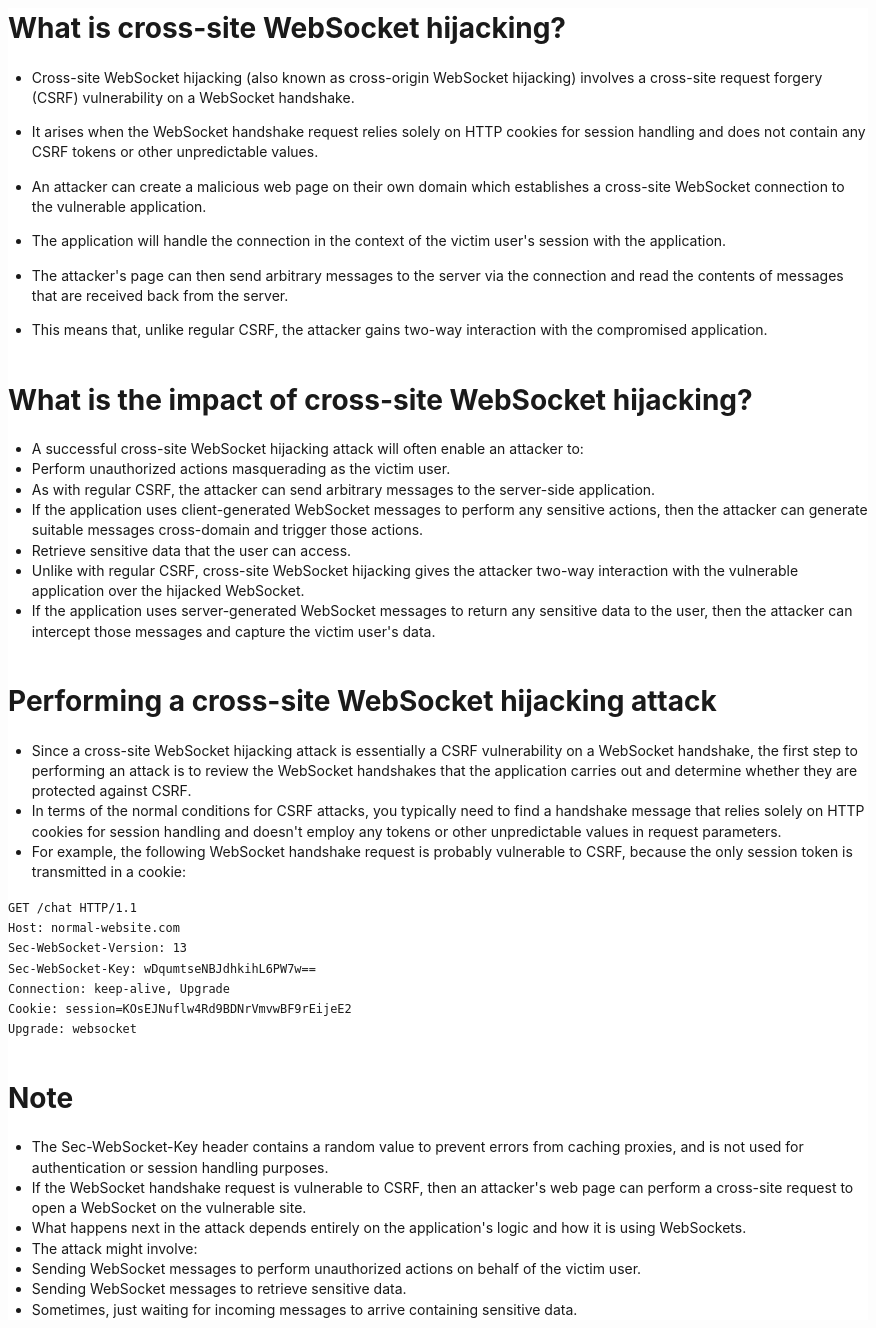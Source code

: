 # What is cross-site WebSocket hijacking?
- Cross-site WebSocket hijacking (also known as cross-origin WebSocket hijacking) involves a cross-site request forgery (CSRF) vulnerability on a WebSocket handshake. 
- It arises when the WebSocket handshake request relies solely on HTTP cookies for session handling and does not contain any CSRF tokens or other unpredictable values.

- An attacker can create a malicious web page on their own domain which establishes a cross-site WebSocket connection to the vulnerable application. 
- The application will handle the connection in the context of the victim user's session with the application.
- The attacker's page can then send arbitrary messages to the server via the connection and read the contents of messages that are received back from the server. 
- This means that, unlike regular CSRF, the attacker gains two-way interaction with the compromised application.

# What is the impact of cross-site WebSocket hijacking?
- A successful cross-site WebSocket hijacking attack will often enable an attacker to:
- Perform unauthorized actions masquerading as the victim user. 
- As with regular CSRF, the attacker can send arbitrary messages to the server-side application. 
- If the application uses client-generated WebSocket messages to perform any sensitive actions, then the attacker can generate suitable messages cross-domain and trigger those actions.
- Retrieve sensitive data that the user can access. 
- Unlike with regular CSRF, cross-site WebSocket hijacking gives the attacker two-way interaction with the vulnerable application over the hijacked WebSocket. 
- If the application uses server-generated WebSocket messages to return any sensitive data to the user, then the attacker can intercept those messages and capture the victim user's data.

# Performing a cross-site WebSocket hijacking attack
- Since a cross-site WebSocket hijacking attack is essentially a CSRF vulnerability on a WebSocket handshake, the first step to performing an attack is to review the WebSocket handshakes that the application carries out and determine whether they are protected against CSRF.
- In terms of the normal conditions for CSRF attacks, you typically need to find a handshake message that relies solely on HTTP cookies for session handling and doesn't employ any tokens or other unpredictable values in request parameters.
- For example, the following WebSocket handshake request is probably vulnerable to CSRF, because the only session token is transmitted in a cookie:
```HTTP
GET /chat HTTP/1.1
Host: normal-website.com
Sec-WebSocket-Version: 13
Sec-WebSocket-Key: wDqumtseNBJdhkihL6PW7w==
Connection: keep-alive, Upgrade
Cookie: session=KOsEJNuflw4Rd9BDNrVmvwBF9rEijeE2
Upgrade: websocket
```
# Note
- The Sec-WebSocket-Key header contains a random value to prevent errors from caching proxies, and is not used for authentication or session handling purposes.
- If the WebSocket handshake request is vulnerable to CSRF, then an attacker's web page can perform a cross-site request to open a WebSocket on the vulnerable site. 
- What happens next in the attack depends entirely on the application's logic and how it is using WebSockets. 
- The attack might involve:
- Sending WebSocket messages to perform unauthorized actions on behalf of the victim user.
- Sending WebSocket messages to retrieve sensitive data.
- Sometimes, just waiting for incoming messages to arrive containing sensitive data.
